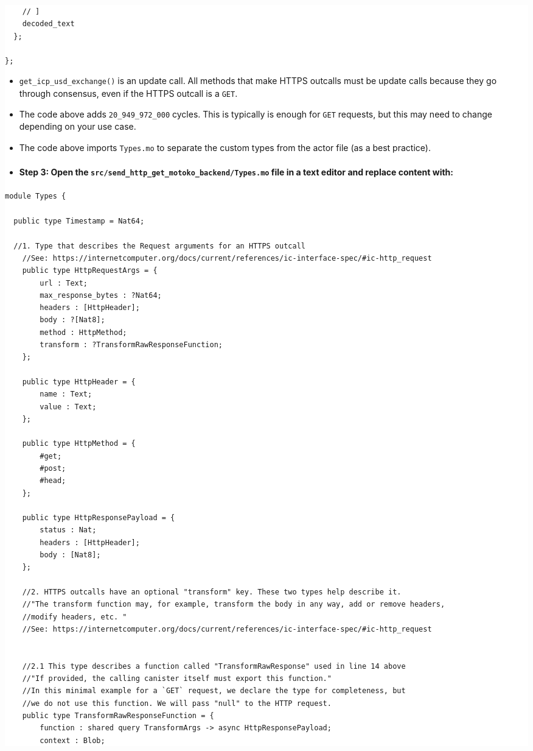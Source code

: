 ```motoko
    // ]
    decoded_text
  };

};
```

- `get_icp_usd_exchange()` is an update call. All methods that make HTTPS outcalls must be update calls because they go through consensus, even if the HTTPS outcall is a `GET`.
- The code above adds `20_949_972_000` cycles. This is typically is enough for `GET` requests, but this may need to change depending on your use case.
- The code above imports `Types.mo` to separate the custom types from the actor file (as a best practice).

- #### Step 3:  Open the `src/send_http_get_motoko_backend/Types.mo` file in a text editor and replace content with:

```motoko
module Types {

  public type Timestamp = Nat64;
  
  //1. Type that describes the Request arguments for an HTTPS outcall
    //See: https://internetcomputer.org/docs/current/references/ic-interface-spec/#ic-http_request
    public type HttpRequestArgs = {
        url : Text;
        max_response_bytes : ?Nat64;
        headers : [HttpHeader];
        body : ?[Nat8];
        method : HttpMethod;
        transform : ?TransformRawResponseFunction;
    };

    public type HttpHeader = {
        name : Text;
        value : Text;
    };

    public type HttpMethod = {
        #get;
        #post;
        #head;
    };

    public type HttpResponsePayload = {
        status : Nat;
        headers : [HttpHeader];
        body : [Nat8];
    };

    //2. HTTPS outcalls have an optional "transform" key. These two types help describe it.
    //"The transform function may, for example, transform the body in any way, add or remove headers, 
    //modify headers, etc. "
    //See: https://internetcomputer.org/docs/current/references/ic-interface-spec/#ic-http_request
    

    //2.1 This type describes a function called "TransformRawResponse" used in line 14 above
    //"If provided, the calling canister itself must export this function." 
    //In this minimal example for a `GET` request, we declare the type for completeness, but 
    //we do not use this function. We will pass "null" to the HTTP request.
    public type TransformRawResponseFunction = {
        function : shared query TransformArgs -> async HttpResponsePayload;
        context : Blob;
```